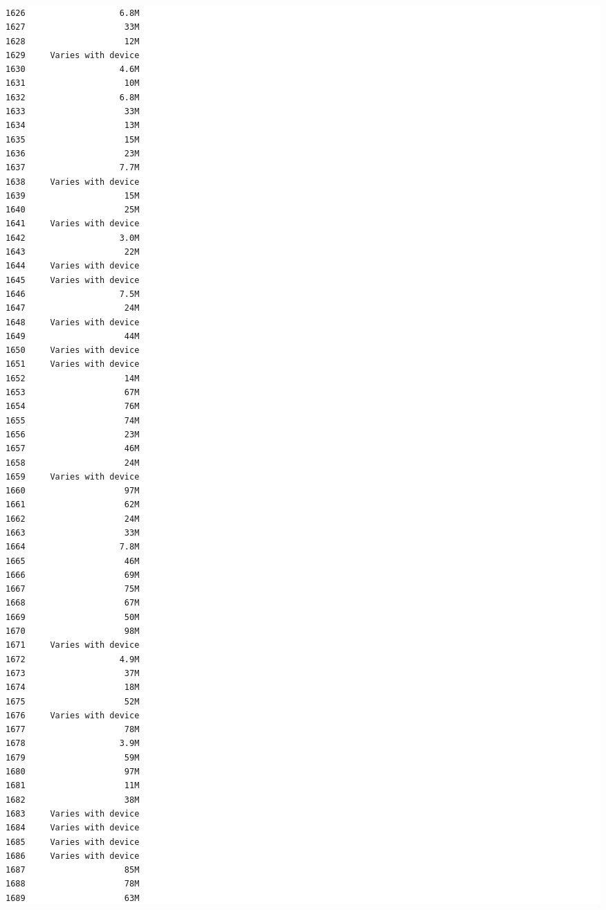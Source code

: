     1626                   6.8M
    1627                    33M
    1628                    12M
    1629     Varies with device
    1630                   4.6M
    1631                    10M
    1632                   6.8M
    1633                    33M
    1634                    13M
    1635                    15M
    1636                    23M
    1637                   7.7M
    1638     Varies with device
    1639                    15M
    1640                    25M
    1641     Varies with device
    1642                   3.0M
    1643                    22M
    1644     Varies with device
    1645     Varies with device
    1646                   7.5M
    1647                    24M
    1648     Varies with device
    1649                    44M
    1650     Varies with device
    1651     Varies with device
    1652                    14M
    1653                    67M
    1654                    76M
    1655                    74M
    1656                    23M
    1657                    46M
    1658                    24M
    1659     Varies with device
    1660                    97M
    1661                    62M
    1662                    24M
    1663                    33M
    1664                   7.8M
    1665                    46M
    1666                    69M
    1667                    75M
    1668                    67M
    1669                    50M
    1670                    98M
    1671     Varies with device
    1672                   4.9M
    1673                    37M
    1674                    18M
    1675                    52M
    1676     Varies with device
    1677                    78M
    1678                   3.9M
    1679                    59M
    1680                    97M
    1681                    11M
    1682                    38M
    1683     Varies with device
    1684     Varies with device
    1685     Varies with device
    1686     Varies with device
    1687                    85M
    1688                    78M
    1689                    63M